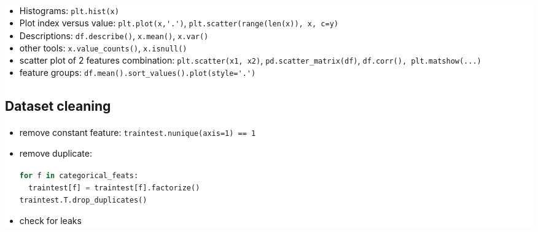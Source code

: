 - Histograms: `plt.hist(x)`
- Plot index versus value: `plt.plot(x,'.')`, `plt.scatter(range(len(x)), x, c=y)`
- Descriptions: `df.describe()`, `x.mean()`, `x.var()`
- other tools: `x.value_counts()`, `x.isnull()`
- scatter plot of 2 features combination: `plt.scatter(x1, x2)`, `pd.scatter_matrix(df)`, `df.corr(), plt.matshow(...)`
- feature groups: `df.mean().sort_values().plot(style='.')`

## Dataset cleaning

- remove constant feature: `traintest.nunique(axis=1) == 1`
- remove duplicate:

    ``` python
    for f in categorical_feats:
      traintest[f] = traintest[f].factorize()
    traintest.T.drop_duplicates()
    ```

- check for leaks
